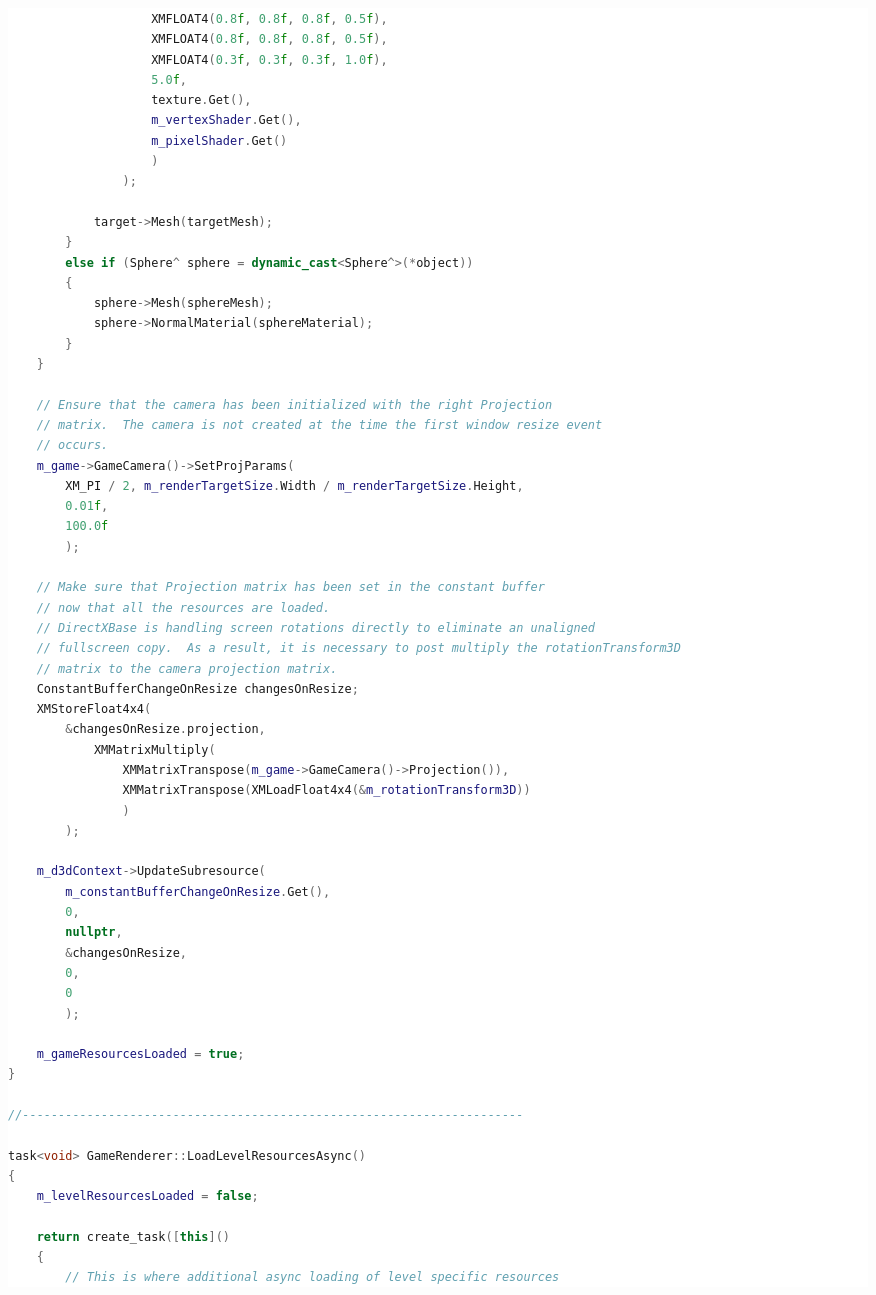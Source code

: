 ```cpp
                    XMFLOAT4(0.8f, 0.8f, 0.8f, 0.5f),
                    XMFLOAT4(0.8f, 0.8f, 0.8f, 0.5f),
                    XMFLOAT4(0.3f, 0.3f, 0.3f, 1.0f),
                    5.0f,
                    texture.Get(),
                    m_vertexShader.Get(),
                    m_pixelShader.Get()
                    )
                );

            target->Mesh(targetMesh);
        }
        else if (Sphere^ sphere = dynamic_cast<Sphere^>(*object))
        {
            sphere->Mesh(sphereMesh);
            sphere->NormalMaterial(sphereMaterial);
        }
    }

    // Ensure that the camera has been initialized with the right Projection
    // matrix.  The camera is not created at the time the first window resize event
    // occurs.
    m_game->GameCamera()->SetProjParams(
        XM_PI / 2, m_renderTargetSize.Width / m_renderTargetSize.Height,
        0.01f,
        100.0f
        );

    // Make sure that Projection matrix has been set in the constant buffer
    // now that all the resources are loaded.
    // DirectXBase is handling screen rotations directly to eliminate an unaligned
    // fullscreen copy.  As a result, it is necessary to post multiply the rotationTransform3D
    // matrix to the camera projection matrix.
    ConstantBufferChangeOnResize changesOnResize;
    XMStoreFloat4x4(
        &changesOnResize.projection,
            XMMatrixMultiply(
                XMMatrixTranspose(m_game->GameCamera()->Projection()),
                XMMatrixTranspose(XMLoadFloat4x4(&m_rotationTransform3D))
                )
        );

    m_d3dContext->UpdateSubresource(
        m_constantBufferChangeOnResize.Get(),
        0,
        nullptr,
        &changesOnResize,
        0,
        0
        );

    m_gameResourcesLoaded = true;
}

//----------------------------------------------------------------------

task<void> GameRenderer::LoadLevelResourcesAsync()
{
    m_levelResourcesLoaded = false;

    return create_task([this]()
    {
        // This is where additional async loading of level specific resources
```
